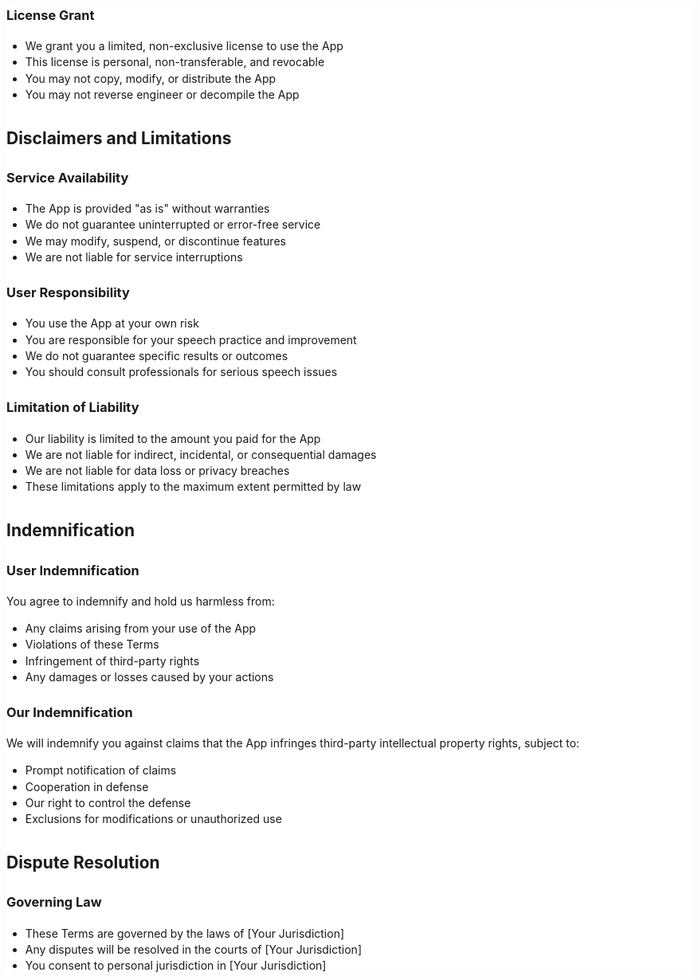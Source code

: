 ### License Grant
- We grant you a limited, non-exclusive license to use the App
- This license is personal, non-transferable, and revocable
- You may not copy, modify, or distribute the App
- You may not reverse engineer or decompile the App

## Disclaimers and Limitations

### Service Availability
- The App is provided "as is" without warranties
- We do not guarantee uninterrupted or error-free service
- We may modify, suspend, or discontinue features
- We are not liable for service interruptions

### User Responsibility
- You use the App at your own risk
- You are responsible for your speech practice and improvement
- We do not guarantee specific results or outcomes
- You should consult professionals for serious speech issues

### Limitation of Liability
- Our liability is limited to the amount you paid for the App
- We are not liable for indirect, incidental, or consequential damages
- We are not liable for data loss or privacy breaches
- These limitations apply to the maximum extent permitted by law

## Indemnification

### User Indemnification
You agree to indemnify and hold us harmless from:
- Any claims arising from your use of the App
- Violations of these Terms
- Infringement of third-party rights
- Any damages or losses caused by your actions

### Our Indemnification
We will indemnify you against claims that the App infringes third-party intellectual property rights, subject to:
- Prompt notification of claims
- Cooperation in defense
- Our right to control the defense
- Exclusions for modifications or unauthorized use

## Dispute Resolution

### Governing Law
- These Terms are governed by the laws of [Your Jurisdiction]
- Any disputes will be resolved in the courts of [Your Jurisdiction]
- You consent to personal jurisdiction in [Your Jurisdiction]
